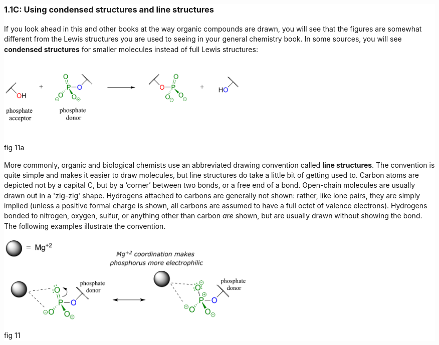 ### 1.1C: Using condensed structures and line structures

If you look ahead in this and other books at the way organic compounds
are drawn, you will see that the figures are somewhat different from the
Lewis structures you are used to seeing in your general chemistry book.
In some sources, you will see **condensed structures** for smaller
molecules instead of full Lewis structures:

<img src="media/image20.png" style="width:4.90764in;height:1.49097in" />

fig 11a

More commonly, organic and biological chemists use an abbreviated
drawing convention called **line structures**. The convention is quite
simple and makes it easier to draw molecules, but line structures do
take a little bit of getting used to. Carbon atoms are depicted not by a
capital C, but by a ‘corner’ between two bonds, or a free end of a bond.
Open-chain molecules are usually drawn out in a 'zig-zig' shape.
Hydrogens attached to carbons are generally not shown: rather, like lone
pairs, they are simply implied (unless a positive formal charge is
shown, all carbons are assumed to have a full octet of valence
electrons). Hydrogens bonded to nitrogen, oxygen, sulfur, or anything
other than carbon *are* shown, but are usually drawn without showing the
bond. The following examples illustrate the convention.

<img src="media/image21.png" style="width:5.05556in;height:1.72222in" />

fig 11
